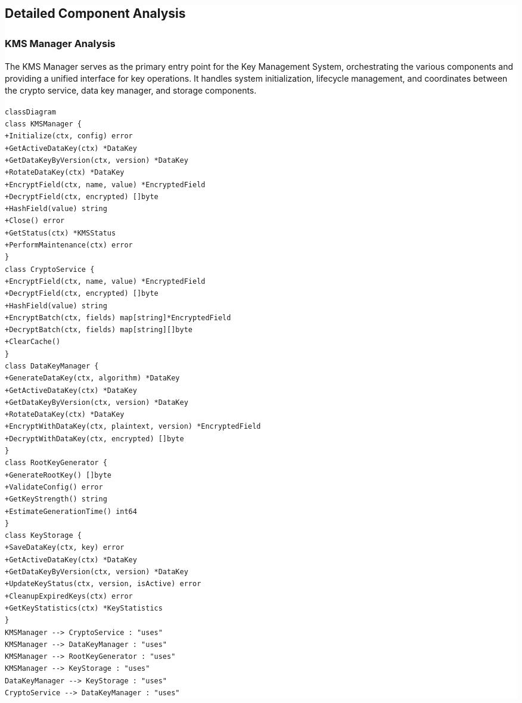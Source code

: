 ## Detailed Component Analysis

### KMS Manager Analysis
The KMS Manager serves as the primary entry point for the Key Management System, orchestrating the various components and providing a unified interface for key operations. It handles system initialization, lifecycle management, and coordinates between the crypto service, data key manager, and storage components.

```mermaid
classDiagram
class KMSManager {
+Initialize(ctx, config) error
+GetActiveDataKey(ctx) *DataKey
+GetDataKeyByVersion(ctx, version) *DataKey
+RotateDataKey(ctx) *DataKey
+EncryptField(ctx, name, value) *EncryptedField
+DecryptField(ctx, encrypted) []byte
+HashField(value) string
+Close() error
+GetStatus(ctx) *KMSStatus
+PerformMaintenance(ctx) error
}
class CryptoService {
+EncryptField(ctx, name, value) *EncryptedField
+DecryptField(ctx, encrypted) []byte
+HashField(value) string
+EncryptBatch(ctx, fields) map[string]*EncryptedField
+DecryptBatch(ctx, fields) map[string][]byte
+ClearCache()
}
class DataKeyManager {
+GenerateDataKey(ctx, algorithm) *DataKey
+GetActiveDataKey(ctx) *DataKey
+GetDataKeyByVersion(ctx, version) *DataKey
+RotateDataKey(ctx) *DataKey
+EncryptWithDataKey(ctx, plaintext, version) *EncryptedField
+DecryptWithDataKey(ctx, encrypted) []byte
}
class RootKeyGenerator {
+GenerateRootKey() []byte
+ValidateConfig() error
+GetKeyStrength() string
+EstimateGenerationTime() int64
}
class KeyStorage {
+SaveDataKey(ctx, key) error
+GetActiveDataKey(ctx) *DataKey
+GetDataKeyByVersion(ctx, version) *DataKey
+UpdateKeyStatus(ctx, version, isActive) error
+CleanupExpiredKeys(ctx) error
+GetKeyStatistics(ctx) *KeyStatistics
}
KMSManager --> CryptoService : "uses"
KMSManager --> DataKeyManager : "uses"
KMSManager --> RootKeyGenerator : "uses"
KMSManager --> KeyStorage : "uses"
DataKeyManager --> KeyStorage : "uses"
CryptoService --> DataKeyManager : "uses"
```
